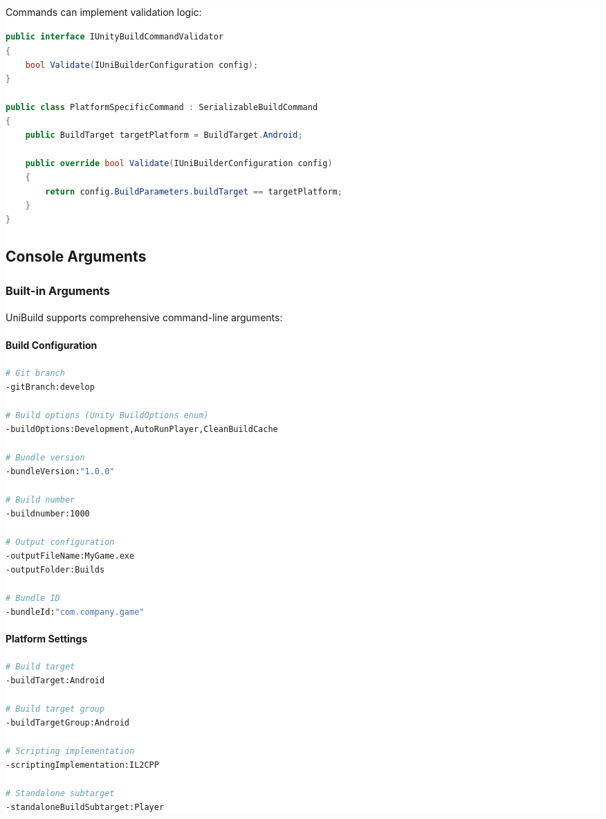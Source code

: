 Commands can implement validation logic:

```csharp
public interface IUnityBuildCommandValidator
{
    bool Validate(IUniBuilderConfiguration config);
}

public class PlatformSpecificCommand : SerializableBuildCommand
{
    public BuildTarget targetPlatform = BuildTarget.Android;
    
    public override bool Validate(IUniBuilderConfiguration config)
    {
        return config.BuildParameters.buildTarget == targetPlatform;
    }
}
```

## Console Arguments

### Built-in Arguments

UniBuild supports comprehensive command-line arguments:

#### Build Configuration
```bash
# Git branch
-gitBranch:develop

# Build options (Unity BuildOptions enum)
-buildOptions:Development,AutoRunPlayer,CleanBuildCache

# Bundle version
-bundleVersion:"1.0.0"

# Build number
-buildnumber:1000

# Output configuration
-outputFileName:MyGame.exe
-outputFolder:Builds

# Bundle ID
-bundleId:"com.company.game"
```

#### Platform Settings
```bash
# Build target
-buildTarget:Android

# Build target group
-buildTargetGroup:Android

# Scripting implementation
-scriptingImplementation:IL2CPP

# Standalone subtarget
-standaloneBuildSubtarget:Player
```
